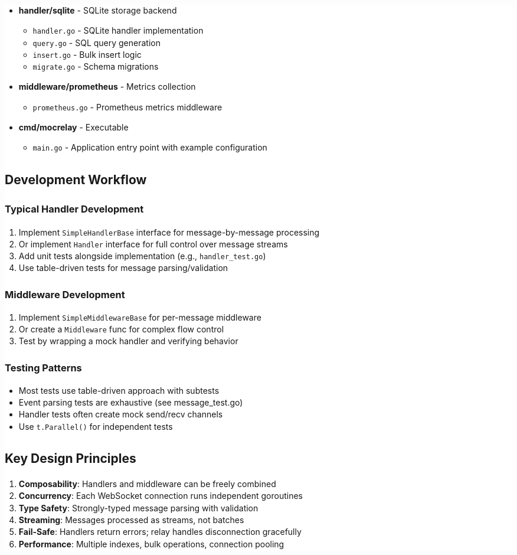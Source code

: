- **handler/sqlite** - SQLite storage backend
  - `handler.go` - SQLite handler implementation
  - `query.go` - SQL query generation
  - `insert.go` - Bulk insert logic
  - `migrate.go` - Schema migrations

- **middleware/prometheus** - Metrics collection
  - `prometheus.go` - Prometheus metrics middleware

- **cmd/mocrelay** - Executable
  - `main.go` - Application entry point with example configuration

## Development Workflow

### Typical Handler Development
1. Implement `SimpleHandlerBase` interface for message-by-message processing
2. Or implement `Handler` interface for full control over message streams
3. Add unit tests alongside implementation (e.g., `handler_test.go`)
4. Use table-driven tests for message parsing/validation

### Middleware Development
1. Implement `SimpleMiddlewareBase` for per-message middleware
2. Or create a `Middleware` func for complex flow control
3. Test by wrapping a mock handler and verifying behavior

### Testing Patterns
- Most tests use table-driven approach with subtests
- Event parsing tests are exhaustive (see message_test.go)
- Handler tests often create mock send/recv channels
- Use `t.Parallel()` for independent tests

## Key Design Principles

1. **Composability**: Handlers and middleware can be freely combined
2. **Concurrency**: Each WebSocket connection runs independent goroutines
3. **Type Safety**: Strongly-typed message parsing with validation
4. **Streaming**: Messages processed as streams, not batches
5. **Fail-Safe**: Handlers return errors; relay handles disconnection gracefully
6. **Performance**: Multiple indexes, bulk operations, connection pooling

